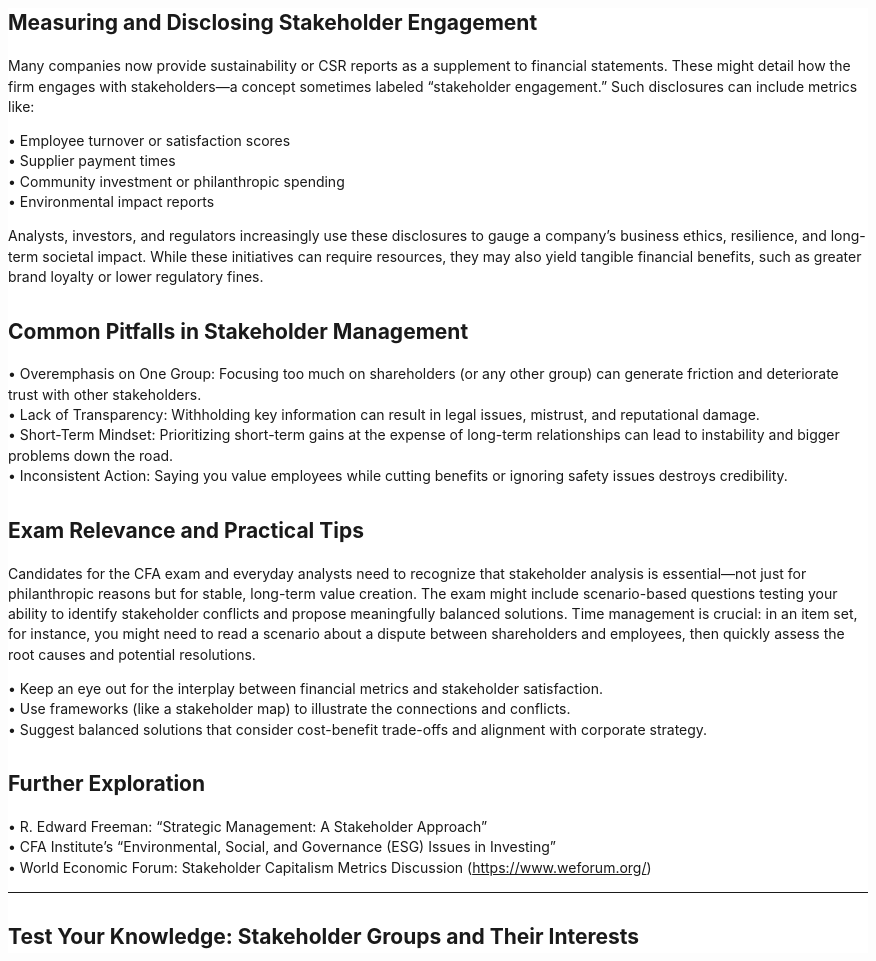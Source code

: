## Measuring and Disclosing Stakeholder Engagement

Many companies now provide sustainability or CSR reports as a supplement to financial statements. These might detail how the firm engages with stakeholders—a concept sometimes labeled “stakeholder engagement.” Such disclosures can include metrics like:

• Employee turnover or satisfaction scores  
• Supplier payment times  
• Community investment or philanthropic spending  
• Environmental impact reports

Analysts, investors, and regulators increasingly use these disclosures to gauge a company’s business ethics, resilience, and long-term societal impact. While these initiatives can require resources, they may also yield tangible financial benefits, such as greater brand loyalty or lower regulatory fines.

## Common Pitfalls in Stakeholder Management

• Overemphasis on One Group: Focusing too much on shareholders (or any other group) can generate friction and deteriorate trust with other stakeholders.  
• Lack of Transparency: Withholding key information can result in legal issues, mistrust, and reputational damage.  
• Short-Term Mindset: Prioritizing short-term gains at the expense of long-term relationships can lead to instability and bigger problems down the road.  
• Inconsistent Action: Saying you value employees while cutting benefits or ignoring safety issues destroys credibility.

## Exam Relevance and Practical Tips

Candidates for the CFA exam and everyday analysts need to recognize that stakeholder analysis is essential—not just for philanthropic reasons but for stable, long-term value creation. The exam might include scenario-based questions testing your ability to identify stakeholder conflicts and propose meaningfully balanced solutions. Time management is crucial: in an item set, for instance, you might need to read a scenario about a dispute between shareholders and employees, then quickly assess the root causes and potential resolutions.

• Keep an eye out for the interplay between financial metrics and stakeholder satisfaction.  
• Use frameworks (like a stakeholder map) to illustrate the connections and conflicts.  
• Suggest balanced solutions that consider cost-benefit trade-offs and alignment with corporate strategy.

## Further Exploration

• R. Edward Freeman: “Strategic Management: A Stakeholder Approach”  
• CFA Institute’s “Environmental, Social, and Governance (ESG) Issues in Investing”  
• World Economic Forum: Stakeholder Capitalism Metrics Discussion (https://www.weforum.org/)  

---

## Test Your Knowledge: Stakeholder Groups and Their Interests
